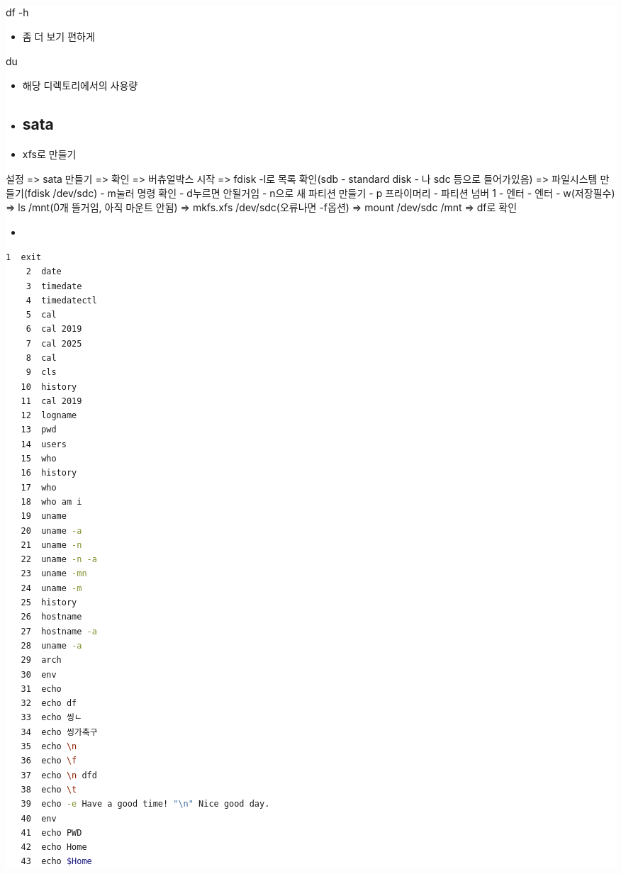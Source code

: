 
df -h

- 좀 더 보기 편하게

du

- 해당 디렉토리에서의 사용량



- sata
  - 

- xfs로 만들기

설정 => sata 만들기 => 확인 => 버츄얼박스 시작 => fdisk -l로 목록 확인(sdb - standard disk - 나 sdc 등으로 들어가있음) => 파일시스템 만들기(fdisk /dev/sdc) - m눌러 명령 확인 - d누르면 안될거임 - n으로 새 파티션 만들기 - p 프라이머리 - 파티션 넘버 1 - 엔터 - 엔터 - w(저장필수) => ls /mnt(0개 뜰거임, 아직 마운트 안됨) => mkfs.xfs /dev/sdc(오류나면 -f옵션) => mount /dev/sdc /mnt => df로 확인



- 



```bash
1  exit
    2  date
    3  timedate
    4  timedatectl
    5  cal
    6  cal 2019
    7  cal 2025
    8  cal
    9  cls
   10  history
   11  cal 2019
   12  logname
   13  pwd
   14  users
   15  who
   16  history
   17  who
   18  who am i
   19  uname
   20  uname -a
   21  uname -n
   22  uname -n -a
   23  uname -mn
   24  uname -m
   25  history
   26  hostname
   27  hostname -a
   28  uname -a
   29  arch
   30  env
   31  echo
   32  echo df
   33  echo 씽ㄴ
   34  echo 씽가축구
   35  echo \n
   36  echo \f
   37  echo \n dfd
   38  echo \t
   39  echo -e Have a good time! "\n" Nice good day.
   40  env
   41  echo PWD
   42  echo Home
   43  echo $Home
```
